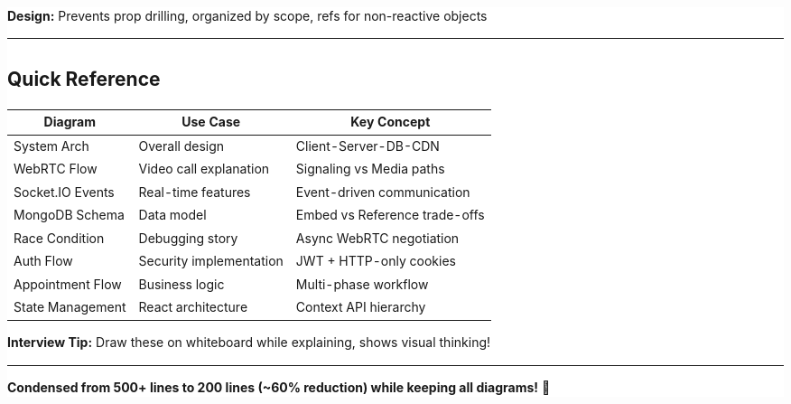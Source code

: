 ```
```

**Design:** Prevents prop drilling, organized by scope, refs for non-reactive objects

---

## Quick Reference

| Diagram          | Use Case                | Key Concept                   |
| ---------------- | ----------------------- | ----------------------------- |
| System Arch      | Overall design          | Client-Server-DB-CDN          |
| WebRTC Flow      | Video call explanation  | Signaling vs Media paths      |
| Socket.IO Events | Real-time features      | Event-driven communication    |
| MongoDB Schema   | Data model              | Embed vs Reference trade-offs |
| Race Condition   | Debugging story         | Async WebRTC negotiation      |
| Auth Flow        | Security implementation | JWT + HTTP-only cookies       |
| Appointment Flow | Business logic          | Multi-phase workflow          |
| State Management | React architecture      | Context API hierarchy         |

**Interview Tip:** Draw these on whiteboard while explaining, shows visual thinking!

---

**Condensed from 500+ lines to 200 lines (~60% reduction) while keeping all diagrams!** 🎨
